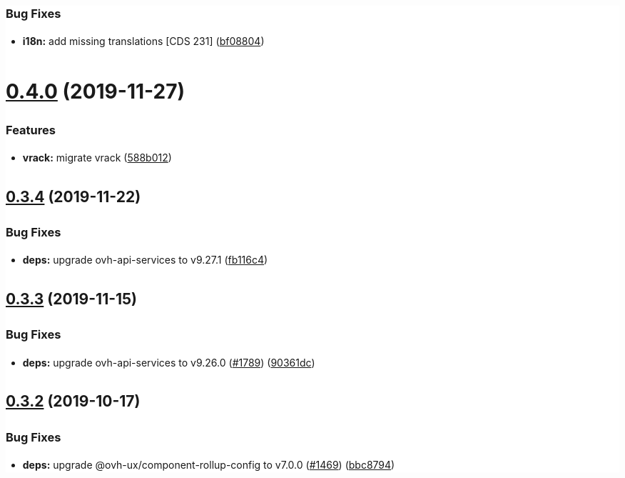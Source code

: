 
### Bug Fixes

* **i18n:** add missing translations [CDS 231] ([bf08804](https://github.com/ovh/manager/commit/bf088048b5c0450eda8a5d60f25d60853a160e2d))



# [0.4.0](https://github.com/ovh/manager/compare/@ovh-ux/manager-vrack@0.3.4...@ovh-ux/manager-vrack@0.4.0) (2019-11-27)


### Features

* **vrack:** migrate vrack ([588b012](https://github.com/ovh/manager/commit/588b012291e0cd495d38de95f786fc8123a09845))



## [0.3.4](https://github.com/ovh/manager/compare/@ovh-ux/manager-vrack@0.3.3...@ovh-ux/manager-vrack@0.3.4) (2019-11-22)


### Bug Fixes

* **deps:** upgrade ovh-api-services to v9.27.1 ([fb116c4](https://github.com/ovh/manager/commit/fb116c4a0e9085c71e8fe1266b818f3464e5bc94))



## [0.3.3](https://github.com/ovh/manager/compare/@ovh-ux/manager-vrack@0.3.2...@ovh-ux/manager-vrack@0.3.3) (2019-11-15)


### Bug Fixes

* **deps:** upgrade ovh-api-services to v9.26.0 ([#1789](https://github.com/ovh/manager/issues/1789)) ([90361dc](https://github.com/ovh/manager/commit/90361dc945014853db1cf4535e2d5b89b67efbea))



## [0.3.2](https://github.com/ovh-ux/manager/compare/@ovh-ux/manager-vrack@0.3.1...@ovh-ux/manager-vrack@0.3.2) (2019-10-17)


### Bug Fixes

* **deps:** upgrade @ovh-ux/component-rollup-config to v7.0.0 ([#1469](https://github.com/ovh-ux/manager/issues/1469)) ([bbc8794](https://github.com/ovh-ux/manager/commit/bbc8794))

